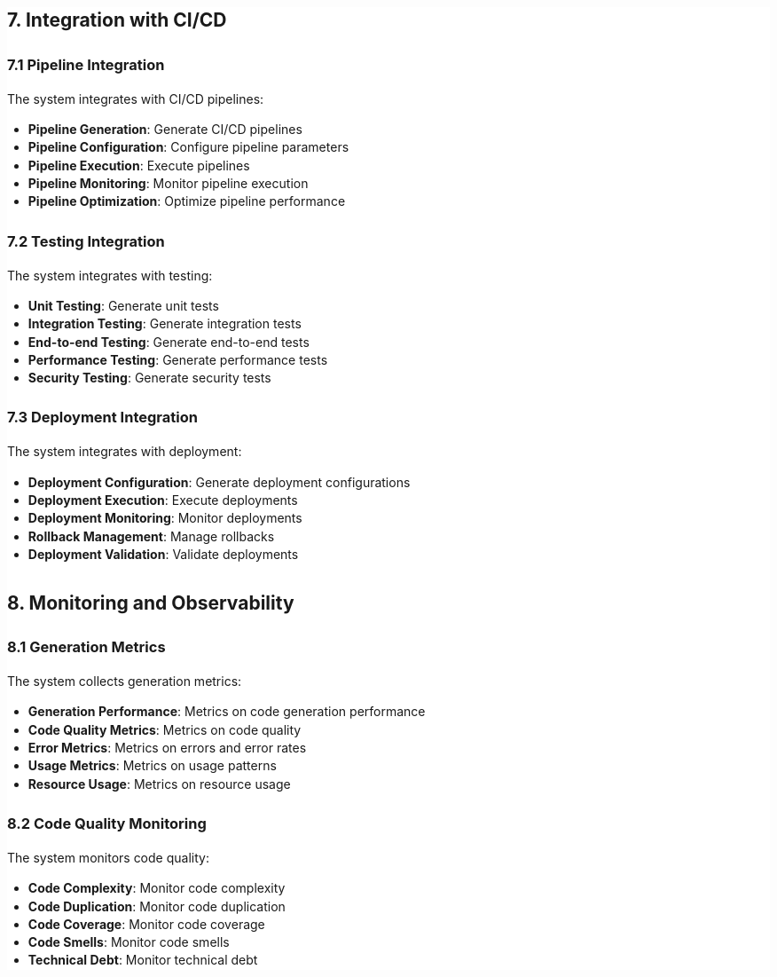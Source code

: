 ## 7. Integration with CI/CD

### 7.1 Pipeline Integration

The system integrates with CI/CD pipelines:

- **Pipeline Generation**: Generate CI/CD pipelines
- **Pipeline Configuration**: Configure pipeline parameters
- **Pipeline Execution**: Execute pipelines
- **Pipeline Monitoring**: Monitor pipeline execution
- **Pipeline Optimization**: Optimize pipeline performance

### 7.2 Testing Integration

The system integrates with testing:

- **Unit Testing**: Generate unit tests
- **Integration Testing**: Generate integration tests
- **End-to-end Testing**: Generate end-to-end tests
- **Performance Testing**: Generate performance tests
- **Security Testing**: Generate security tests

### 7.3 Deployment Integration

The system integrates with deployment:

- **Deployment Configuration**: Generate deployment configurations
- **Deployment Execution**: Execute deployments
- **Deployment Monitoring**: Monitor deployments
- **Rollback Management**: Manage rollbacks
- **Deployment Validation**: Validate deployments

## 8. Monitoring and Observability

### 8.1 Generation Metrics

The system collects generation metrics:

- **Generation Performance**: Metrics on code generation performance
- **Code Quality Metrics**: Metrics on code quality
- **Error Metrics**: Metrics on errors and error rates
- **Usage Metrics**: Metrics on usage patterns
- **Resource Usage**: Metrics on resource usage

### 8.2 Code Quality Monitoring

The system monitors code quality:

- **Code Complexity**: Monitor code complexity
- **Code Duplication**: Monitor code duplication
- **Code Coverage**: Monitor code coverage
- **Code Smells**: Monitor code smells
- **Technical Debt**: Monitor technical debt
